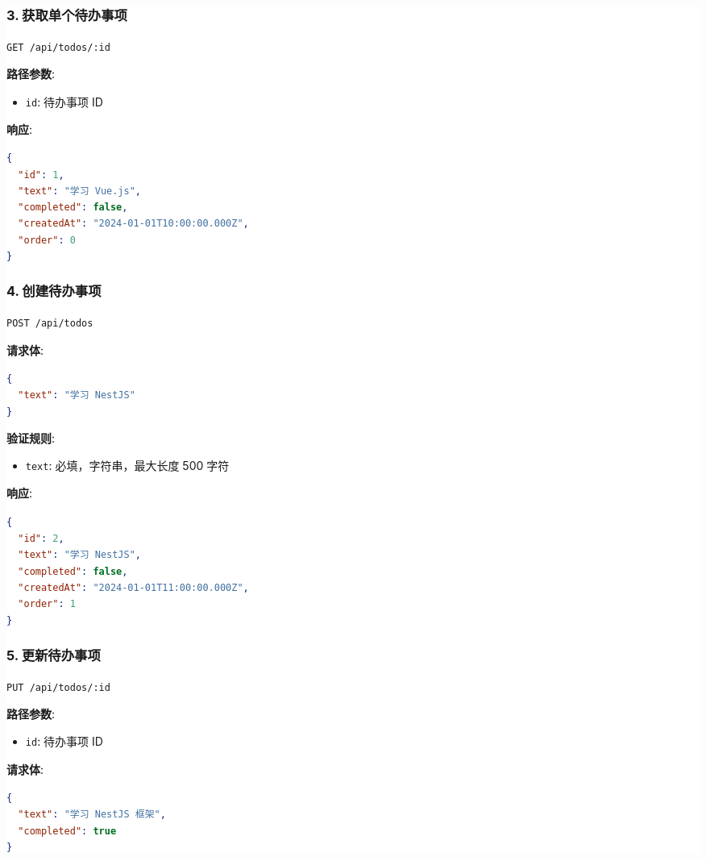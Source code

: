 ### 3. 获取单个待办事项

```http
GET /api/todos/:id
```

**路径参数**:
- `id`: 待办事项 ID

**响应**:
```json
{
  "id": 1,
  "text": "学习 Vue.js",
  "completed": false,
  "createdAt": "2024-01-01T10:00:00.000Z",
  "order": 0
}
```

### 4. 创建待办事项

```http
POST /api/todos
```

**请求体**:
```json
{
  "text": "学习 NestJS"
}
```

**验证规则**:
- `text`: 必填，字符串，最大长度 500 字符

**响应**:
```json
{
  "id": 2,
  "text": "学习 NestJS",
  "completed": false,
  "createdAt": "2024-01-01T11:00:00.000Z",
  "order": 1
}
```

### 5. 更新待办事项

```http
PUT /api/todos/:id
```

**路径参数**:
- `id`: 待办事项 ID

**请求体**:
```json
{
  "text": "学习 NestJS 框架",
  "completed": true
}
```
